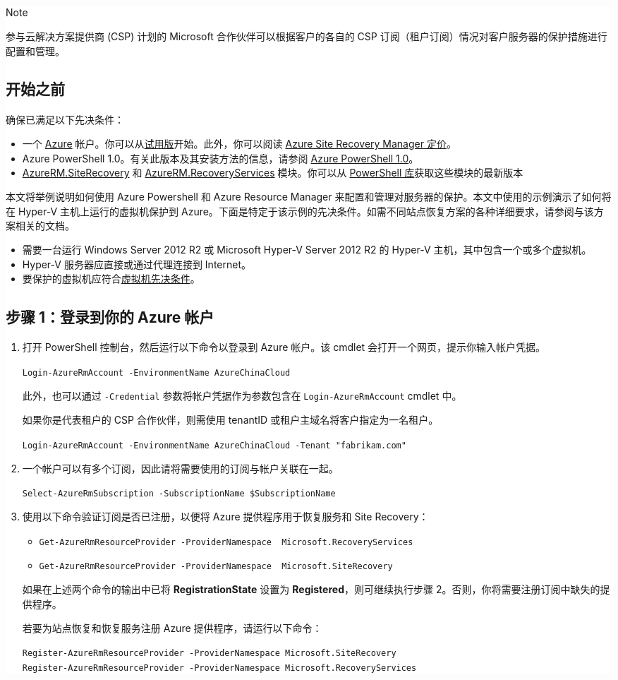 > [!NOTE]
> 参与云解决方案提供商 (CSP) 计划的 Microsoft 合作伙伴可以根据客户的各自的 CSP 订阅（租户订阅）情况对客户服务器的保护措施进行配置和管理。

## 开始之前

确保已满足以下先决条件：

- 一个 [Azure](https://azure.cn/) 帐户。你可以从[试用版](https://www.azure.cn/pricing/1rmb-trial/)开始。此外，你可以阅读 [Azure Site Recovery Manager 定价](https://www.azure.cn/pricing/details/site-recovery/)。
- Azure PowerShell 1.0。有关此版本及其安装方法的信息，请参阅 [Azure PowerShell 1.0](../powershell-install-configure.md)。
- [AzureRM.SiteRecovery](https://www.powershellgallery.com/packages/AzureRM.SiteRecovery/) 和 [AzureRM.RecoveryServices](https://www.powershellgallery.com/packages/AzureRM.RecoveryServices/) 模块。你可以从 [PowerShell 库](https://www.powershellgallery.com/)获取这些模块的最新版本

本文将举例说明如何使用 Azure Powershell 和 Azure Resource Manager 来配置和管理对服务器的保护。本文中使用的示例演示了如何将在 Hyper-V 主机上运行的虚拟机保护到 Azure。下面是特定于该示例的先决条件。如需不同站点恢复方案的各种详细要求，请参阅与该方案相关的文档。

- 需要一台运行 Windows Server 2012 R2 或 Microsoft Hyper-V Server 2012 R2 的 Hyper-V 主机，其中包含一个或多个虚拟机。
- Hyper-V 服务器应直接或通过代理连接到 Internet。
- 要保护的虚拟机应符合[虚拟机先决条件](site-recovery-best-practices.md#azure-virtual-machine-requirements)。

## 步骤 1：登录到你的 Azure 帐户

1. 打开 PowerShell 控制台，然后运行以下命令以登录到 Azure 帐户。该 cmdlet 会打开一个网页，提示你输入帐户凭据。

    ```
    Login-AzureRmAccount -EnvironmentName AzureChinaCloud
    ```

    此外，也可以通过 `-Credential` 参数将帐户凭据作为参数包含在 `Login-AzureRmAccount` cmdlet 中。

    如果你是代表租户的 CSP 合作伙伴，则需使用 tenantID 或租户主域名将客户指定为一名租户。

    ```
    Login-AzureRmAccount -EnvironmentName AzureChinaCloud -Tenant "fabrikam.com"
    ```

2. 一个帐户可以有多个订阅，因此请将需要使用的订阅与帐户关联在一起。

    ```
    Select-AzureRmSubscription -SubscriptionName $SubscriptionName
    ```

3.  使用以下命令验证订阅是否已注册，以便将 Azure 提供程序用于恢复服务和 Site Recovery：

    - `Get-AzureRmResourceProvider -ProviderNamespace  Microsoft.RecoveryServices`  

    -  `Get-AzureRmResourceProvider -ProviderNamespace  Microsoft.SiteRecovery`  

    如果在上述两个命令的输出中已将 **RegistrationState** 设置为 **Registered**，则可继续执行步骤 2。否则，你将需要注册订阅中缺失的提供程序。

    若要为站点恢复和恢复服务注册 Azure 提供程序，请运行以下命令：

    ```
    Register-AzureRmResourceProvider -ProviderNamespace Microsoft.SiteRecovery
    Register-AzureRmResourceProvider -ProviderNamespace Microsoft.RecoveryServices
    ```
